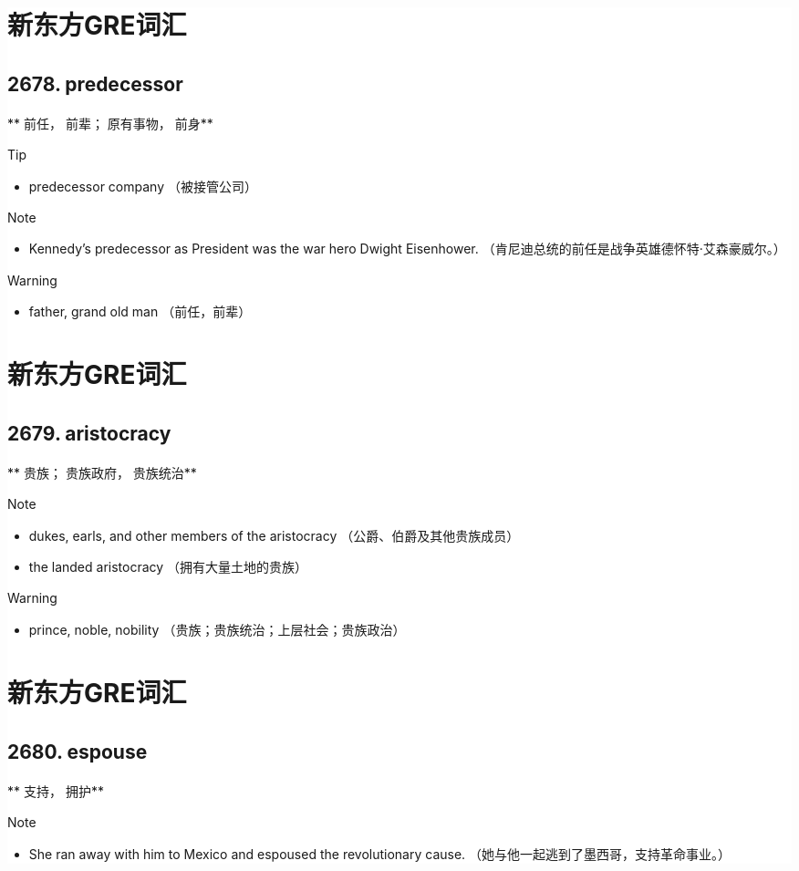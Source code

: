 # 新东方GRE词汇

## 2678. predecessor

** 前任， 前辈； 原有事物， 前身**

> [!TIP]
>
> - predecessor company （被接管公司）
>

> [!NOTE]
>
> - Kennedy’s predecessor as President was the war hero Dwight Eisenhower. （肯尼迪总统的前任是战争英雄德怀特·艾森豪威尔。）
>

> [!WARNING]
>
> - father, grand old man （前任，前辈）
>

# 新东方GRE词汇

## 2679. aristocracy

** 贵族； 贵族政府， 贵族统治**

> [!NOTE]
>
> - dukes, earls, and other members of the aristocracy （公爵、伯爵及其他贵族成员）
>
> - the landed aristocracy （拥有大量土地的贵族）
>

> [!WARNING]
>
> - prince, noble, nobility （贵族；贵族统治；上层社会；贵族政治）
>

# 新东方GRE词汇

## 2680. espouse

** 支持， 拥护**

> [!NOTE]
>
> - She ran away with him to Mexico and espoused the revolutionary cause. （她与他一起逃到了墨西哥，支持革命事业。）
>
